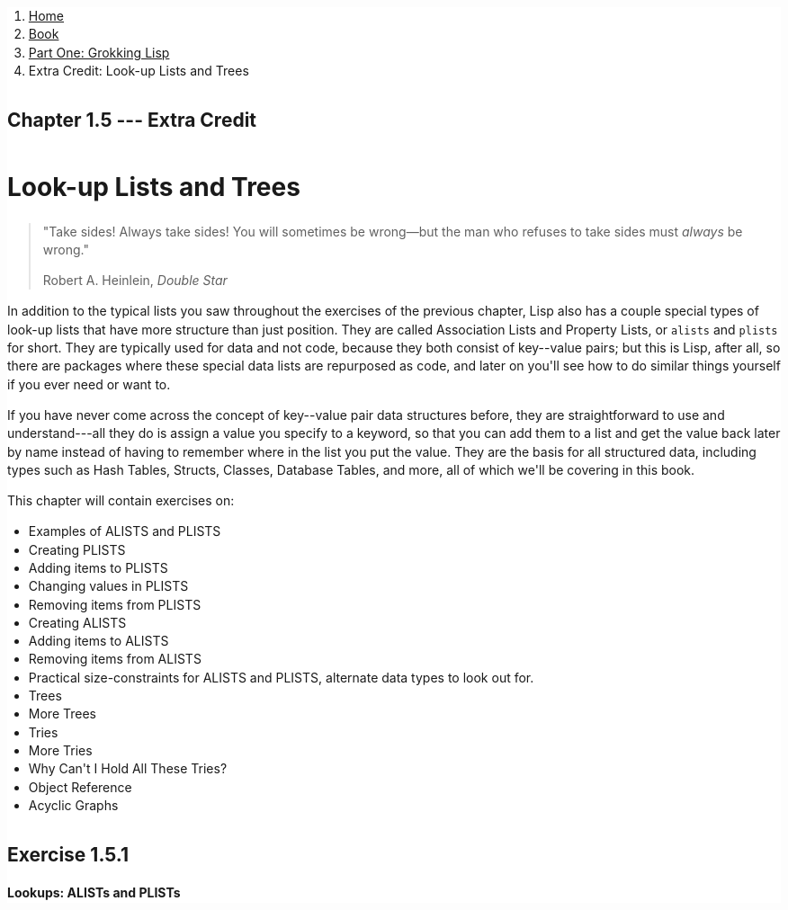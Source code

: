 <ol class="breadcrumb">
  <li><a href="/">Home</a></li>
  <li><a href="/book/">Book</a></li>
  <li><a href="/book/1-0-0-overview/">Part One: Grokking Lisp</a></li>
  <li class="active">Extra Credit: Look-up Lists and Trees</li>
</ol>

## Chapter 1.5 --- Extra Credit

# Look-up Lists and Trees

> "Take sides! Always take sides! You will sometimes be wrong&mdash;but the man who refuses to take sides must <em>always</em> be wrong."
> <footer>Robert A. Heinlein, <em>Double Star</em></footer>

In addition to the typical lists you saw throughout the exercises of the previous chapter, Lisp also has a couple special types of look-up lists that have more structure than just position.  They are called Association Lists and Property Lists, or `alists` and `plists` for short.  They are typically used for data and not code, because they both consist of key--value pairs; but this is Lisp, after all, so there are packages where these special data lists are repurposed as code, and later on you'll see how to do similar things yourself if you ever need or want to.

If you have never come across the concept of key--value pair data structures before, they are straightforward to use and understand---all they do is assign a value you specify to a keyword, so that you can add them to a list and get the value back later by name instead of having to remember where in the list you put the value.  They are the basis for all structured data, including types such as Hash Tables, Structs, Classes, Database Tables, and more, all of which we'll be covering in this book.

This chapter will contain exercises on:

* Examples of ALISTS and PLISTS
* Creating PLISTS
* Adding items to PLISTS
* Changing values in PLISTS
* Removing items from PLISTS
* Creating ALISTS
* Adding items to ALISTS
* Removing items from ALISTS
* Practical size-constraints for ALISTS and PLISTS, alternate data types to look out for.
* Trees
* More Trees
* Tries
* More Tries
* Why Can't I Hold All These Tries?
* Object Reference
* Acyclic Graphs

## Exercise 1.5.1

**Lookups: ALISTs and PLISTs**
